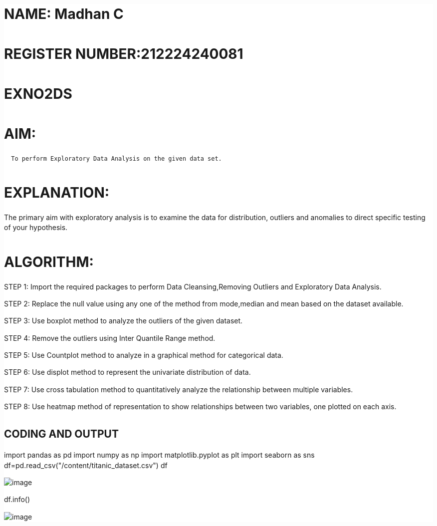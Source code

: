 
# NAME: Madhan C
# REGISTER NUMBER:212224240081
# EXNO2DS
# AIM:
      To perform Exploratory Data Analysis on the given data set.
      
# EXPLANATION:
  The primary aim with exploratory analysis is to examine the data for distribution, outliers and anomalies to direct specific testing of your hypothesis.
  
# ALGORITHM:
STEP 1: Import the required packages to perform Data Cleansing,Removing Outliers and Exploratory Data Analysis.

STEP 2: Replace the null value using any one of the method from mode,median and mean based on the dataset available.

STEP 3: Use boxplot method to analyze the outliers of the given dataset.

STEP 4: Remove the outliers using Inter Quantile Range method.

STEP 5: Use Countplot method to analyze in a graphical method for categorical data.

STEP 6: Use displot method to represent the univariate distribution of data.

STEP 7: Use cross tabulation method to quantitatively analyze the relationship between multiple variables.

STEP 8: Use heatmap method of representation to show relationships between two variables, one plotted on each axis.

## CODING AND OUTPUT
   import pandas as pd 
   import numpy as np 
   import matplotlib.pyplot as plt 
   import seaborn as sns 
   df=pd.read_csv("/content/titanic_dataset.csv")
   df
   
<img width="1141" height="962" alt="image" src="https://github.com/user-attachments/assets/4cb2db61-7370-4306-9421-b43e2e6098a1" />

df.info()

<img width="810" height="660" alt="image" src="https://github.com/user-attachments/assets/f2bb221d-0db7-4fa3-83f2-f6b927603182" />
